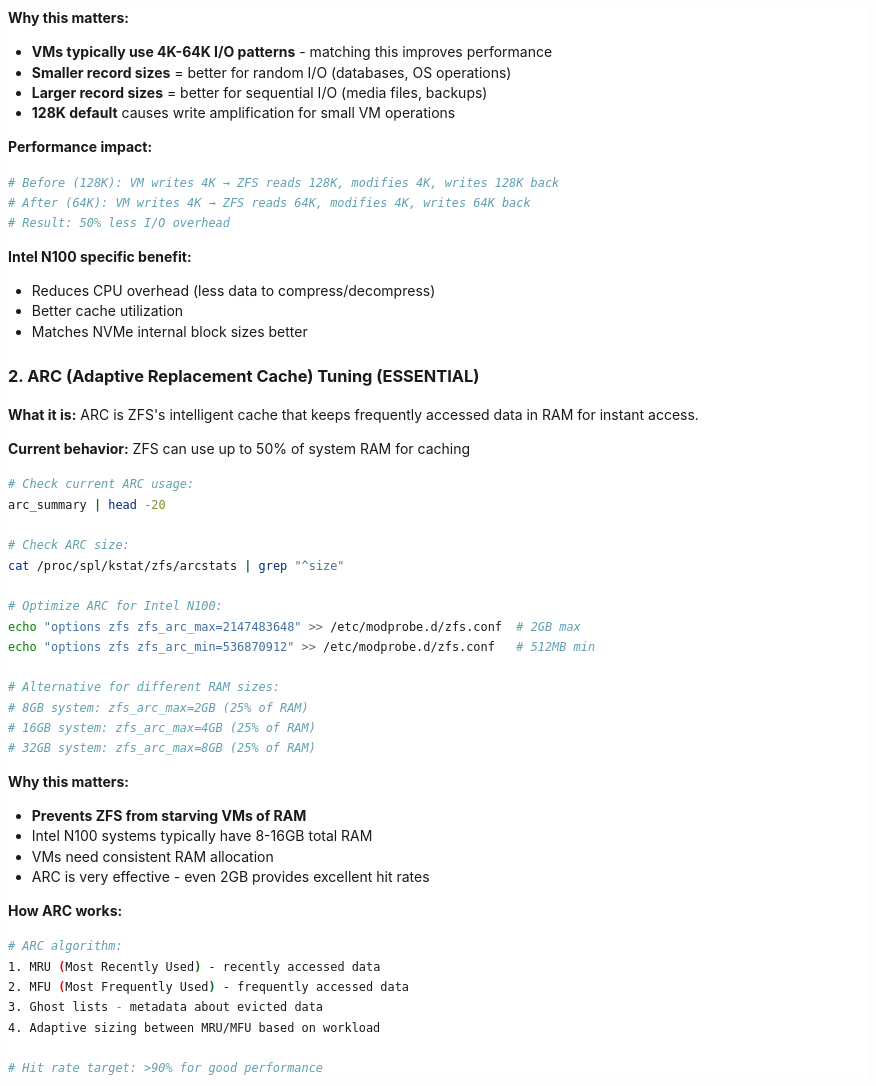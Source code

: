 **Why this matters:**
- **VMs typically use 4K-64K I/O patterns** - matching this improves performance
- **Smaller record sizes** = better for random I/O (databases, OS operations)
- **Larger record sizes** = better for sequential I/O (media files, backups)
- **128K default** causes write amplification for small VM operations

**Performance impact:**
```bash
# Before (128K): VM writes 4K → ZFS reads 128K, modifies 4K, writes 128K back
# After (64K): VM writes 4K → ZFS reads 64K, modifies 4K, writes 64K back
# Result: 50% less I/O overhead
```

**Intel N100 specific benefit:**
- Reduces CPU overhead (less data to compress/decompress)
- Better cache utilization
- Matches NVMe internal block sizes better

### 2. ARC (Adaptive Replacement Cache) Tuning (ESSENTIAL)

**What it is:**
ARC is ZFS's intelligent cache that keeps frequently accessed data in RAM for instant access.

**Current behavior:** ZFS can use up to 50% of system RAM for caching

```bash
# Check current ARC usage:
arc_summary | head -20

# Check ARC size:
cat /proc/spl/kstat/zfs/arcstats | grep "^size"

# Optimize ARC for Intel N100:
echo "options zfs zfs_arc_max=2147483648" >> /etc/modprobe.d/zfs.conf  # 2GB max
echo "options zfs zfs_arc_min=536870912" >> /etc/modprobe.d/zfs.conf   # 512MB min

# Alternative for different RAM sizes:
# 8GB system: zfs_arc_max=2GB (25% of RAM)
# 16GB system: zfs_arc_max=4GB (25% of RAM)
# 32GB system: zfs_arc_max=8GB (25% of RAM)
```

**Why this matters:**
- **Prevents ZFS from starving VMs of RAM**
- Intel N100 systems typically have 8-16GB total RAM
- VMs need consistent RAM allocation
- ARC is very effective - even 2GB provides excellent hit rates

**How ARC works:**
```bash
# ARC algorithm:
1. MRU (Most Recently Used) - recently accessed data
2. MFU (Most Frequently Used) - frequently accessed data  
3. Ghost lists - metadata about evicted data
4. Adaptive sizing between MRU/MFU based on workload

# Hit rate target: >90% for good performance
```
